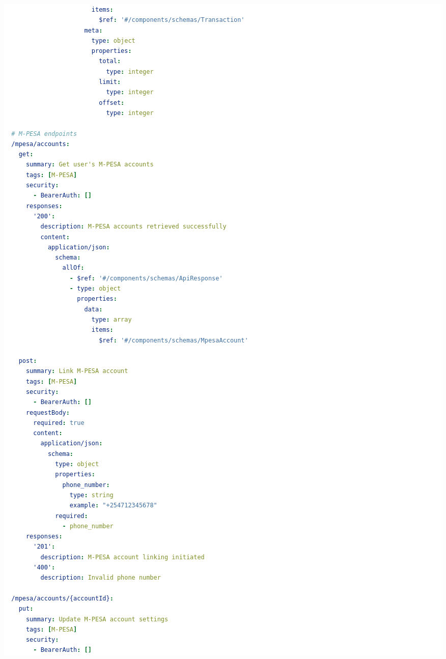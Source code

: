 ```yaml
                        items:
                          $ref: '#/components/schemas/Transaction'
                      meta:
                        type: object
                        properties:
                          total:
                            type: integer
                          limit:
                            type: integer
                          offset:
                            type: integer

  # M-PESA endpoints
  /mpesa/accounts:
    get:
      summary: Get user's M-PESA accounts
      tags: [M-PESA]
      security:
        - BearerAuth: []
      responses:
        '200':
          description: M-PESA accounts retrieved successfully
          content:
            application/json:
              schema:
                allOf:
                  - $ref: '#/components/schemas/ApiResponse'
                  - type: object
                    properties:
                      data:
                        type: array
                        items:
                          $ref: '#/components/schemas/MpesaAccount'

    post:
      summary: Link M-PESA account
      tags: [M-PESA]
      security:
        - BearerAuth: []
      requestBody:
        required: true
        content:
          application/json:
            schema:
              type: object
              properties:
                phone_number:
                  type: string
                  example: "+254712345678"
              required:
                - phone_number
      responses:
        '201':
          description: M-PESA account linking initiated
        '400':
          description: Invalid phone number

  /mpesa/accounts/{accountId}:
    put:
      summary: Update M-PESA account settings
      tags: [M-PESA]
      security:
        - BearerAuth: []
```